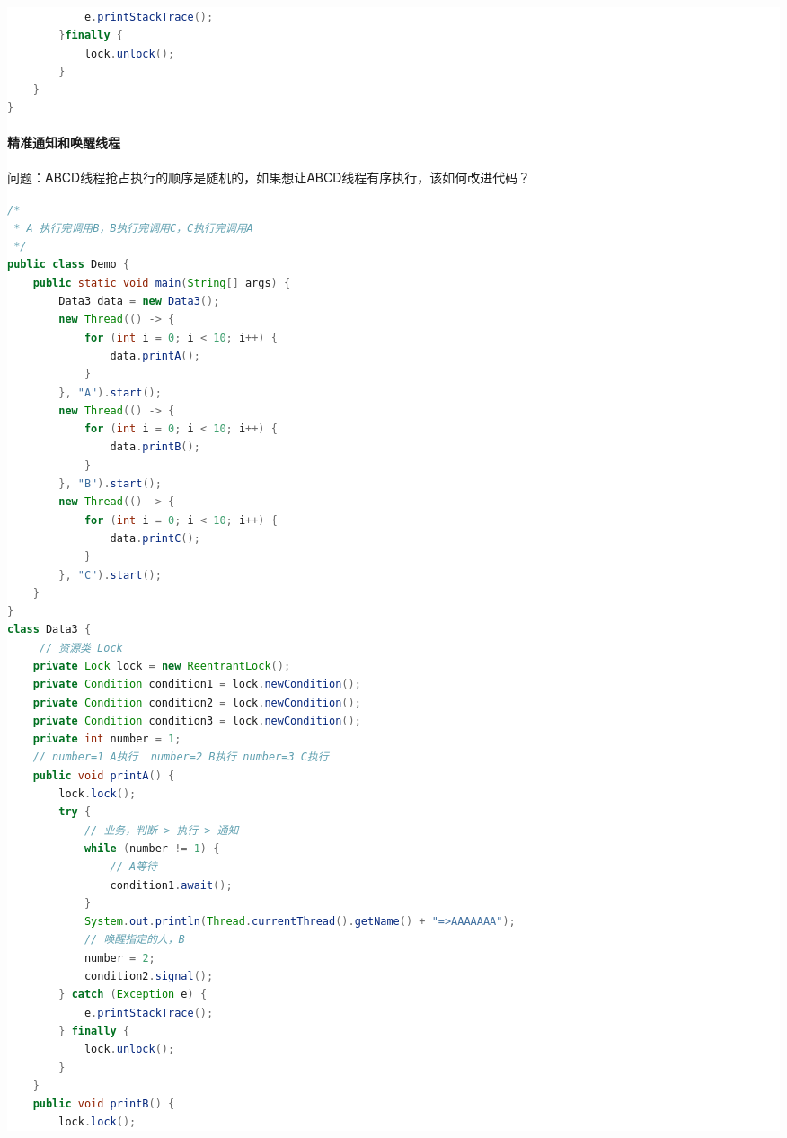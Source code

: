 ```java
            e.printStackTrace();
        }finally {
            lock.unlock();
        }
    }
}
```

#### **精准通知和唤醒线程**

问题：ABCD线程抢占执行的顺序是随机的，如果想让ABCD线程有序执行，该如何改进代码？

```java
/*
 * A 执行完调用B，B执行完调用C，C执行完调用A
 */
public class Demo {
    public static void main(String[] args) {
        Data3 data = new Data3();
        new Thread(() -> {
            for (int i = 0; i < 10; i++) {
                data.printA();
            }
        }, "A").start();
        new Thread(() -> {
            for (int i = 0; i < 10; i++) {
                data.printB();
            }
        }, "B").start();
        new Thread(() -> {
            for (int i = 0; i < 10; i++) {
                data.printC();
            }
        }, "C").start();
    }
}
class Data3 {
     // 资源类 Lock
    private Lock lock = new ReentrantLock();
    private Condition condition1 = lock.newCondition();
    private Condition condition2 = lock.newCondition();
    private Condition condition3 = lock.newCondition();
    private int number = 1; 
    // number=1 A执行  number=2 B执行 number=3 C执行
    public void printA() {
        lock.lock();
        try {
            // 业务，判断-> 执行-> 通知
            while (number != 1) {
                // A等待
                condition1.await();
            }
            System.out.println(Thread.currentThread().getName() + "=>AAAAAAA");
            // 唤醒指定的人，B
            number = 2;
            condition2.signal();
        } catch (Exception e) {
            e.printStackTrace();
        } finally {
            lock.unlock();
        }
    }
    public void printB() {
        lock.lock();
```